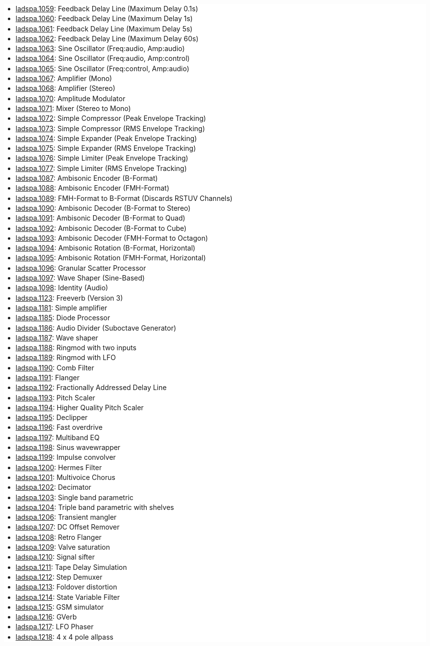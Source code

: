 * [ladspa.1059](../FilterLadspa-1059/): Feedback Delay Line (Maximum Delay 0.1s)
* [ladspa.1060](../FilterLadspa-1060/): Feedback Delay Line (Maximum Delay 1s)
* [ladspa.1061](../FilterLadspa-1061/): Feedback Delay Line (Maximum Delay 5s)
* [ladspa.1062](../FilterLadspa-1062/): Feedback Delay Line (Maximum Delay 60s)
* [ladspa.1063](../FilterLadspa-1063/): Sine Oscillator (Freq:audio, Amp:audio)
* [ladspa.1064](../FilterLadspa-1064/): Sine Oscillator (Freq:audio, Amp:control)
* [ladspa.1065](../FilterLadspa-1065/): Sine Oscillator (Freq:control, Amp:audio)
* [ladspa.1067](../FilterLadspa-1067/): Amplifier (Mono)
* [ladspa.1068](../FilterLadspa-1068/): Amplifier (Stereo)
* [ladspa.1070](../FilterLadspa-1070/): Amplitude Modulator
* [ladspa.1071](../FilterLadspa-1071/): Mixer (Stereo to Mono)
* [ladspa.1072](../FilterLadspa-1072/): Simple Compressor (Peak Envelope Tracking)
* [ladspa.1073](../FilterLadspa-1073/): Simple Compressor (RMS Envelope Tracking)
* [ladspa.1074](../FilterLadspa-1074/): Simple Expander (Peak Envelope Tracking)
* [ladspa.1075](../FilterLadspa-1075/): Simple Expander (RMS Envelope Tracking)
* [ladspa.1076](../FilterLadspa-1076/): Simple Limiter (Peak Envelope Tracking)
* [ladspa.1077](../FilterLadspa-1077/): Simple Limiter (RMS Envelope Tracking)
* [ladspa.1087](../FilterLadspa-1087/): Ambisonic Encoder (B-Format)
* [ladspa.1088](../FilterLadspa-1088/): Ambisonic Encoder (FMH-Format)
* [ladspa.1089](../FilterLadspa-1089/): FMH-Format to B-Format (Discards RSTUV Channels)
* [ladspa.1090](../FilterLadspa-1090/): Ambisonic Decoder (B-Format to Stereo)
* [ladspa.1091](../FilterLadspa-1091/): Ambisonic Decoder (B-Format to Quad)
* [ladspa.1092](../FilterLadspa-1092/): Ambisonic Decoder (B-Format to Cube)
* [ladspa.1093](../FilterLadspa-1093/): Ambisonic Decoder (FMH-Format to Octagon)
* [ladspa.1094](../FilterLadspa-1094/): Ambisonic Rotation (B-Format, Horizontal)
* [ladspa.1095](../FilterLadspa-1095/): Ambisonic Rotation (FMH-Format, Horizontal)
* [ladspa.1096](../FilterLadspa-1096/): Granular Scatter Processor
* [ladspa.1097](../FilterLadspa-1097/): Wave Shaper (Sine-Based)
* [ladspa.1098](../FilterLadspa-1098/): Identity (Audio)
* [ladspa.1123](../FilterLadspa-1123/): Freeverb (Version 3)
* [ladspa.1181](../FilterLadspa-1181/): Simple amplifier
* [ladspa.1185](../FilterLadspa-1185/): Diode Processor
* [ladspa.1186](../FilterLadspa-1186/): Audio Divider (Suboctave Generator)
* [ladspa.1187](../FilterLadspa-1187/): Wave shaper
* [ladspa.1188](../FilterLadspa-1188/): Ringmod with two inputs
* [ladspa.1189](../FilterLadspa-1189/): Ringmod with LFO
* [ladspa.1190](../FilterLadspa-1190/): Comb Filter
* [ladspa.1191](../FilterLadspa-1191/): Flanger
* [ladspa.1192](../FilterLadspa-1192/): Fractionally Addressed Delay Line
* [ladspa.1193](../FilterLadspa-1193/): Pitch Scaler
* [ladspa.1194](../FilterLadspa-1194/): Higher Quality Pitch Scaler
* [ladspa.1195](../FilterLadspa-1195/): Declipper
* [ladspa.1196](../FilterLadspa-1196/): Fast overdrive
* [ladspa.1197](../FilterLadspa-1197/): Multiband EQ
* [ladspa.1198](../FilterLadspa-1198/): Sinus wavewrapper
* [ladspa.1199](../FilterLadspa-1199/): Impulse convolver
* [ladspa.1200](../FilterLadspa-1200/): Hermes Filter
* [ladspa.1201](../FilterLadspa-1201/): Multivoice Chorus
* [ladspa.1202](../FilterLadspa-1202/): Decimator
* [ladspa.1203](../FilterLadspa-1203/): Single band parametric
* [ladspa.1204](../FilterLadspa-1204/): Triple band parametric with shelves
* [ladspa.1206](../FilterLadspa-1206/): Transient mangler
* [ladspa.1207](../FilterLadspa-1207/): DC Offset Remover
* [ladspa.1208](../FilterLadspa-1208/): Retro Flanger
* [ladspa.1209](../FilterLadspa-1209/): Valve saturation
* [ladspa.1210](../FilterLadspa-1210/): Signal sifter
* [ladspa.1211](../FilterLadspa-1211/): Tape Delay Simulation
* [ladspa.1212](../FilterLadspa-1212/): Step Demuxer
* [ladspa.1213](../FilterLadspa-1213/): Foldover distortion
* [ladspa.1214](../FilterLadspa-1214/): State Variable Filter
* [ladspa.1215](../FilterLadspa-1215/): GSM simulator
* [ladspa.1216](../FilterLadspa-1216/): GVerb
* [ladspa.1217](../FilterLadspa-1217/): LFO Phaser
* [ladspa.1218](../FilterLadspa-1218/): 4 x 4 pole allpass